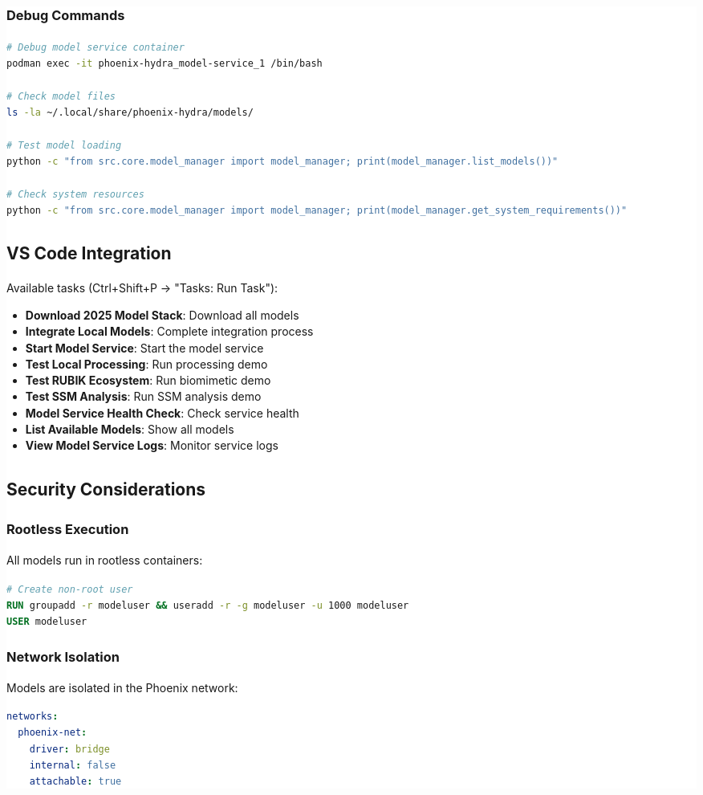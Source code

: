 ### Debug Commands

```bash
# Debug model service container
podman exec -it phoenix-hydra_model-service_1 /bin/bash

# Check model files
ls -la ~/.local/share/phoenix-hydra/models/

# Test model loading
python -c "from src.core.model_manager import model_manager; print(model_manager.list_models())"

# Check system resources
python -c "from src.core.model_manager import model_manager; print(model_manager.get_system_requirements())"
```

## VS Code Integration

Available tasks (Ctrl+Shift+P → "Tasks: Run Task"):

- **Download 2025 Model Stack**: Download all models
- **Integrate Local Models**: Complete integration process
- **Start Model Service**: Start the model service
- **Test Local Processing**: Run processing demo
- **Test RUBIK Ecosystem**: Run biomimetic demo
- **Test SSM Analysis**: Run SSM analysis demo
- **Model Service Health Check**: Check service health
- **List Available Models**: Show all models
- **View Model Service Logs**: Monitor service logs

## Security Considerations

### Rootless Execution

All models run in rootless containers:

```dockerfile
# Create non-root user
RUN groupadd -r modeluser && useradd -r -g modeluser -u 1000 modeluser
USER modeluser
```

### Network Isolation

Models are isolated in the Phoenix network:

```yaml
networks:
  phoenix-net:
    driver: bridge
    internal: false
    attachable: true
```
